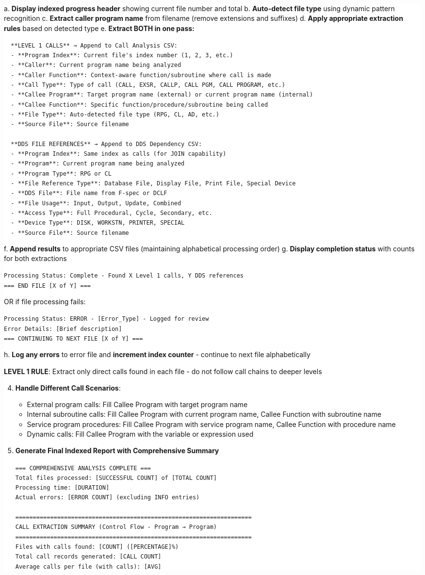    a. **Display indexed progress header** showing current file number and total
   b. **Auto-detect file type** using dynamic pattern recognition
   c. **Extract caller program name** from filename (remove extensions and suffixes)
   d. **Apply appropriate extraction rules** based on detected type
   e. **Extract BOTH in one pass:**

      **LEVEL 1 CALLS** → Append to Call Analysis CSV:
      - **Program Index**: Current file's index number (1, 2, 3, etc.)
      - **Caller**: Current program name being analyzed
      - **Caller Function**: Context-aware function/subroutine where call is made
      - **Call Type**: Type of call (CALL, EXSR, CALLP, CALL PGM, CALL PROGRAM, etc.)
      - **Callee Program**: Target program name (external) or current program name (internal)
      - **Callee Function**: Specific function/procedure/subroutine being called
      - **File Type**: Auto-detected file type (RPG, CL, AD, etc.)
      - **Source File**: Source filename

      **DDS FILE REFERENCES** → Append to DDS Dependency CSV:
      - **Program Index**: Same index as calls (for JOIN capability)
      - **Program**: Current program name being analyzed
      - **Program Type**: RPG or CL
      - **File Reference Type**: Database File, Display File, Print File, Special Device
      - **DDS File**: File name from F-spec or DCLF
      - **File Usage**: Input, Output, Update, Combined
      - **Access Type**: Full Procedural, Cycle, Secondary, etc.
      - **Device Type**: DISK, WORKSTN, PRINTER, SPECIAL
      - **Source File**: Source filename

   f. **Append results** to appropriate CSV files (maintaining alphabetical processing order)
   g. **Display completion status** with counts for both extractions
   ```
   Processing Status: Complete - Found X Level 1 calls, Y DDS references
   === END FILE [X of Y] ===
   ```
   OR if file processing fails:
   ```
   Processing Status: ERROR - [Error_Type] - Logged for review
   Error Details: [Brief description]
   === CONTINUING TO NEXT FILE [X of Y] ===
   ```
   h. **Log any errors** to error file and **increment index counter** - continue to next file alphabetically

   **LEVEL 1 RULE**: Extract only direct calls found in each file - do not follow call chains to deeper levels

4. **Handle Different Call Scenarios**:
   - External program calls: Fill Callee Program with target program name
   - Internal subroutine calls: Fill Callee Program with current program name, Callee Function with subroutine name  
   - Service program procedures: Fill Callee Program with service program name, Callee Function with procedure name
   - Dynamic calls: Fill Callee Program with the variable or expression used

5. **Generate Final Indexed Report with Comprehensive Summary**
   ```
   === COMPREHENSIVE ANALYSIS COMPLETE ===
   Total files processed: [SUCCESSFUL COUNT] of [TOTAL COUNT]
   Processing time: [DURATION]
   Actual errors: [ERROR COUNT] (excluding INFO entries)

   ====================================================================
   CALL EXTRACTION SUMMARY (Control Flow - Program → Program)
   ====================================================================
   Files with calls found: [COUNT] ([PERCENTAGE]%)
   Total call records generated: [CALL COUNT]
   Average calls per file (with calls): [AVG]

   ```
